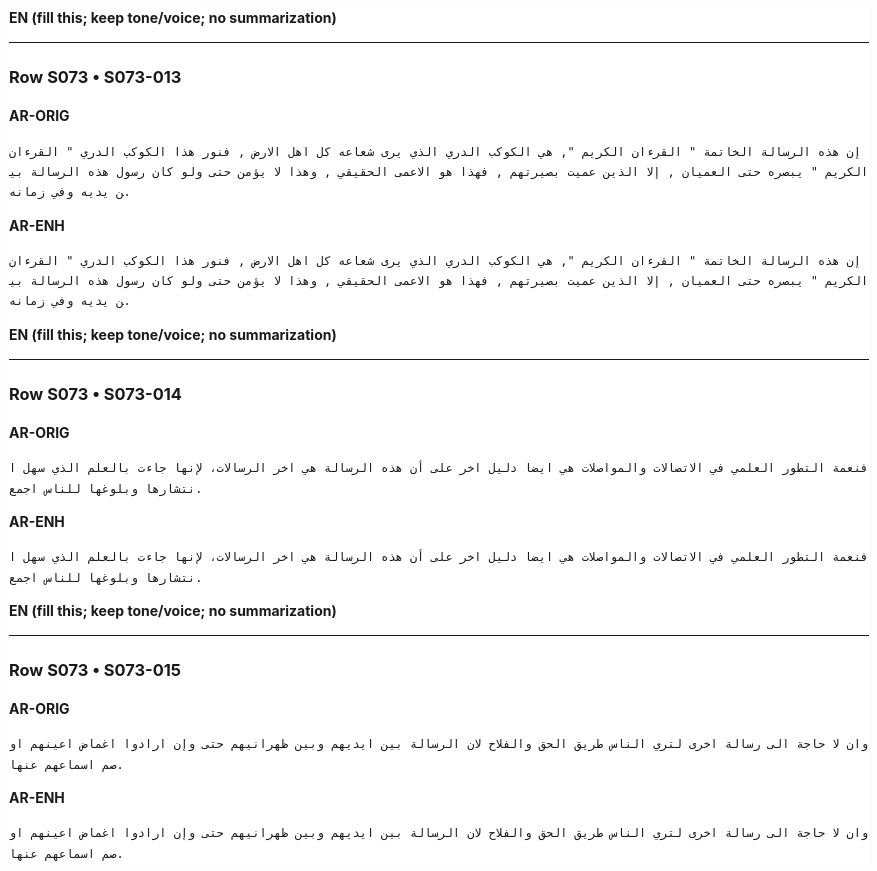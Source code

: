 **EN (fill this; keep tone/voice; no summarization)**
```en

```

---
### Row S073 • S073-013

**AR-ORIG**
```ar
إن هذه الرسالة الخاتمة " القرءان الكريم ", هي الكوكب الدري الذي يرى شعاعه كل اهل الارض , فنور هذا الكوكب الدري " القرءان الكريم " يبصره حتى العميان , إلا الذين عميت بصيرتهم , فهذا هو الاعمى الحقيقي , وهذا لا يؤمن حتى ولو كان رسول هذه الرسالة بين يديه وفي زمانه.
```

**AR-ENH**
```ar
إن هذه الرسالة الخاتمة " القرءان الكريم ", هي الكوكب الدري الذي يرى شعاعه كل اهل الارض , فنور هذا الكوكب الدري " القرءان الكريم " يبصره حتى العميان , إلا الذين عميت بصيرتهم , فهذا هو الاعمى الحقيقي , وهذا لا يؤمن حتى ولو كان رسول هذه الرسالة بين يديه وفي زمانه.
```

**EN (fill this; keep tone/voice; no summarization)**
```en

```

---
### Row S073 • S073-014

**AR-ORIG**
```ar
فنعمة التطور العلمي في الاتصالات والمواصلات هي ايضا دليل اخر على أن هذه الرسالة هي اخر الرسالات، لإنها جاءت بالعلم الذي سهل انتشارها وبلوغها للناس اجمع.
```

**AR-ENH**
```ar
فنعمة التطور العلمي في الاتصالات والمواصلات هي ايضا دليل اخر على أن هذه الرسالة هي اخر الرسالات، لإنها جاءت بالعلم الذي سهل انتشارها وبلوغها للناس اجمع.
```

**EN (fill this; keep tone/voice; no summarization)**
```en

```

---
### Row S073 • S073-015

**AR-ORIG**
```ar
وان لا حاجة الى رسالة اخرى لتري الناس طريق الحق والفلاح لان الرسالة بين ايديهم وبين ظهرانيهم حتى وإن ارادوا اغماض اعينهم او صم اسماعهم عنها.
```

**AR-ENH**
```ar
وان لا حاجة الى رسالة اخرى لتري الناس طريق الحق والفلاح لان الرسالة بين ايديهم وبين ظهرانيهم حتى وإن ارادوا اغماض اعينهم او صم اسماعهم عنها.
```
